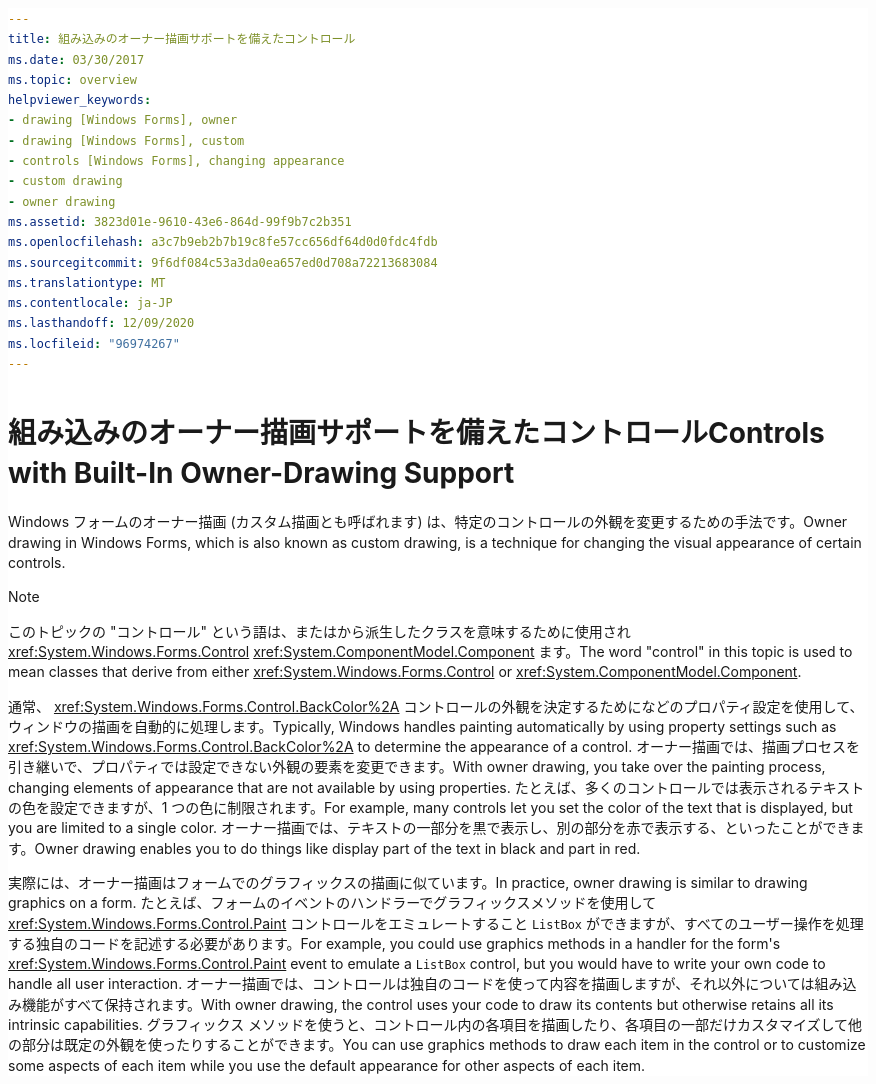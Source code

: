 ```yaml
---
title: 組み込みのオーナー描画サポートを備えたコントロール
ms.date: 03/30/2017
ms.topic: overview
helpviewer_keywords:
- drawing [Windows Forms], owner
- drawing [Windows Forms], custom
- controls [Windows Forms], changing appearance
- custom drawing
- owner drawing
ms.assetid: 3823d01e-9610-43e6-864d-99f9b7c2b351
ms.openlocfilehash: a3c7b9eb2b7b19c8fe57cc656df64d0d0fdc4fdb
ms.sourcegitcommit: 9f6df084c53a3da0ea657ed0d708a72213683084
ms.translationtype: MT
ms.contentlocale: ja-JP
ms.lasthandoff: 12/09/2020
ms.locfileid: "96974267"
---
```

# <a name="controls-with-built-in-owner-drawing-support"></a><span data-ttu-id="d41bf-102">組み込みのオーナー描画サポートを備えたコントロール</span><span class="sxs-lookup"><span data-stu-id="d41bf-102">Controls with Built-In Owner-Drawing Support</span></span>
<span data-ttu-id="d41bf-103">Windows フォームのオーナー描画 (カスタム描画とも呼ばれます) は、特定のコントロールの外観を変更するための手法です。</span><span class="sxs-lookup"><span data-stu-id="d41bf-103">Owner drawing in Windows Forms, which is also known as custom drawing, is a technique for changing the visual appearance of certain controls.</span></span>  
  
> [!NOTE]
> <span data-ttu-id="d41bf-104">このトピックの "コントロール" という語は、またはから派生したクラスを意味するために使用され <xref:System.Windows.Forms.Control> <xref:System.ComponentModel.Component> ます。</span><span class="sxs-lookup"><span data-stu-id="d41bf-104">The word "control" in this topic is used to mean classes that derive from either <xref:System.Windows.Forms.Control> or <xref:System.ComponentModel.Component>.</span></span>  
  
 <span data-ttu-id="d41bf-105">通常、 <xref:System.Windows.Forms.Control.BackColor%2A> コントロールの外観を決定するためになどのプロパティ設定を使用して、ウィンドウの描画を自動的に処理します。</span><span class="sxs-lookup"><span data-stu-id="d41bf-105">Typically, Windows handles painting automatically by using property settings such as <xref:System.Windows.Forms.Control.BackColor%2A> to determine the appearance of a control.</span></span> <span data-ttu-id="d41bf-106">オーナー描画では、描画プロセスを引き継いで、プロパティでは設定できない外観の要素を変更できます。</span><span class="sxs-lookup"><span data-stu-id="d41bf-106">With owner drawing, you take over the painting process, changing elements of appearance that are not available by using properties.</span></span> <span data-ttu-id="d41bf-107">たとえば、多くのコントロールでは表示されるテキストの色を設定できますが、1 つの色に制限されます。</span><span class="sxs-lookup"><span data-stu-id="d41bf-107">For example, many controls let you set the color of the text that is displayed, but you are limited to a single color.</span></span> <span data-ttu-id="d41bf-108">オーナー描画では、テキストの一部分を黒で表示し、別の部分を赤で表示する、といったことができます。</span><span class="sxs-lookup"><span data-stu-id="d41bf-108">Owner drawing enables you to do things like display part of the text in black and part in red.</span></span>  
  
 <span data-ttu-id="d41bf-109">実際には、オーナー描画はフォームでのグラフィックスの描画に似ています。</span><span class="sxs-lookup"><span data-stu-id="d41bf-109">In practice, owner drawing is similar to drawing graphics on a form.</span></span> <span data-ttu-id="d41bf-110">たとえば、フォームのイベントのハンドラーでグラフィックスメソッドを使用して <xref:System.Windows.Forms.Control.Paint> コントロールをエミュレートすること `ListBox` ができますが、すべてのユーザー操作を処理する独自のコードを記述する必要があります。</span><span class="sxs-lookup"><span data-stu-id="d41bf-110">For example, you could use graphics methods in a handler for the form's <xref:System.Windows.Forms.Control.Paint> event to emulate a `ListBox` control, but you would have to write your own code to handle all user interaction.</span></span> <span data-ttu-id="d41bf-111">オーナー描画では、コントロールは独自のコードを使って内容を描画しますが、それ以外については組み込み機能がすべて保持されます。</span><span class="sxs-lookup"><span data-stu-id="d41bf-111">With owner drawing, the control uses your code to draw its contents but otherwise retains all its intrinsic capabilities.</span></span> <span data-ttu-id="d41bf-112">グラフィックス メソッドを使うと、コントロール内の各項目を描画したり、各項目の一部だけカスタマイズして他の部分は既定の外観を使ったりすることができます。</span><span class="sxs-lookup"><span data-stu-id="d41bf-112">You can use graphics methods to draw each item in the control or to customize some aspects of each item while you use the default appearance for other aspects of each item.</span></span>  
  